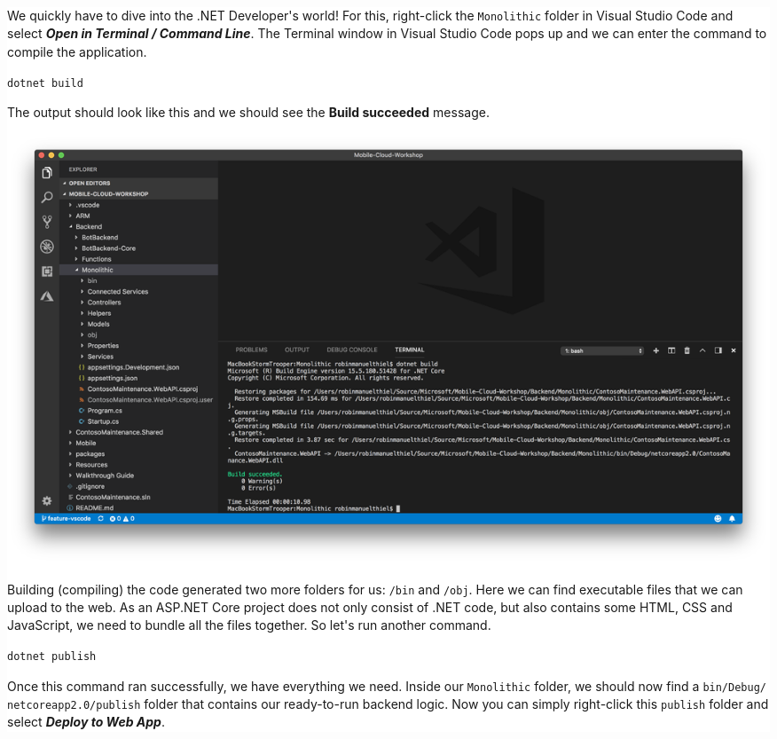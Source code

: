We quickly have to dive into the .NET Developer's world! For this, right-click the `Monolithic` folder in Visual Studio Code and select ***Open in Terminal / Command Line***. The Terminal window in Visual Studio Code pops up and we can enter the command to compile the application.

```bash
dotnet build
```

The output should look like this and we should see the **Build succeeded** message.

![VSCode run dotnet build](Assets/VSCodeDotnetBuild.png)

Building (compiling) the code generated two more folders for us: `/bin` and `/obj`. Here we can find executable files that we can upload to the web. As an ASP.NET Core project does not only consist of .NET code, but also contains some HTML, CSS and JavaScript, we need to bundle all the files together. So let's run another command.

```bash
dotnet publish
```

Once this command ran successfully, we have everything we need. Inside our `Monolithic` folder, we should now find a `bin/Debug/netcoreapp2.0/publish` folder that contains our ready-to-run backend logic. Now you can simply right-click this `publish` folder and select ***Deploy to Web App***.
